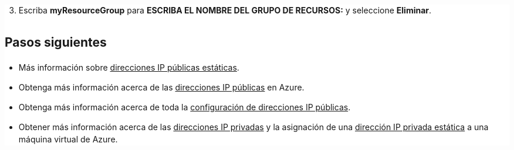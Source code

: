 3. Escriba **myResourceGroup** para **ESCRIBA EL NOMBRE DEL GRUPO DE RECURSOS:** y seleccione **Eliminar**.

## <a name="next-steps"></a>Pasos siguientes

- Más información sobre [direcciones IP públicas estáticas](public-ip-addresses.md#ip-address-assignment).

- Obtenga más información acerca de las [direcciones IP públicas](public-ip-addresses.md#public-ip-addresses) en Azure.

- Obtenga más información acerca de toda la [configuración de direcciones IP públicas](virtual-network-public-ip-address.md#create-a-public-ip-address).

- Obtener más información acerca de las [direcciones IP privadas](private-ip-addresses.md) y la asignación de una [dirección IP privada estática](virtual-network-network-interface-addresses.md#add-ip-addresses) a una máquina virtual de Azure.

